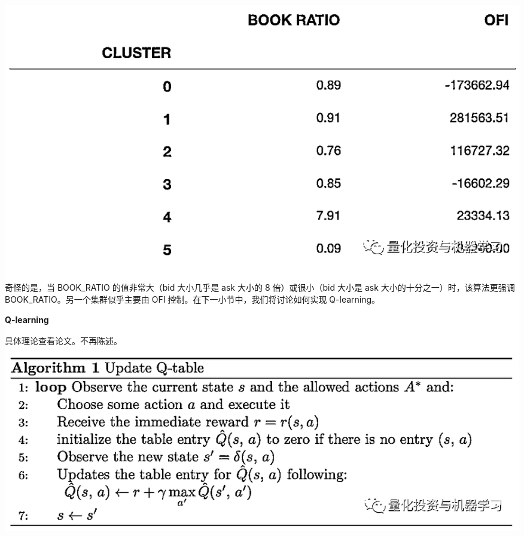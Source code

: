 ![](img/3bd80486d45bc5c04b1e39aa9566ea33.png)

奇怪的是，当 BOOK_RATIO 的值非常大（bid 大小几乎是 ask 大小的 8 倍）或很小（bid 大小是 ask 大小的十分之一）时，该算法更强调 BOOK_RATIO。另一个集群似乎主要由 OFI 控制。在下一小节中，我们将讨论如何实现 Q-learning。

**Q-learning**

具体理论查看论文。不再陈述。

![](img/74398651a33b0c82d274bba6a8a532e5.png)
